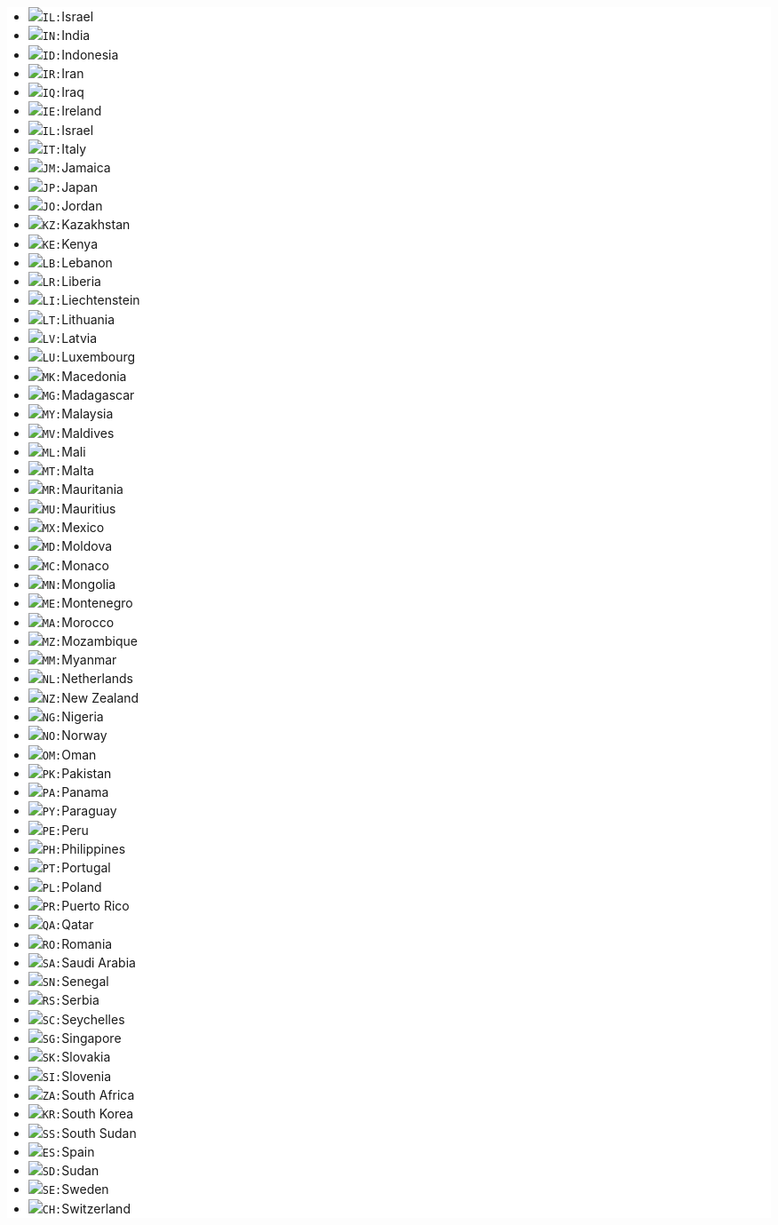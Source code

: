 * ![](/images/country-flags/IL.svg)`IL:`Israel
* ![](/images/country-flags/IN.svg)`IN:`India
* ![](/images/country-flags/ID.svg)`ID:`Indonesia
* ![](/images/country-flags/IR.svg)`IR:`Iran
* ![](/images/country-flags/IQ.svg)`IQ:`Iraq
* ![](/images/country-flags/IE.svg)`IE:`Ireland
* ![](/images/country-flags/IL.svg)`IL:`Israel
* ![](/images/country-flags/IT.svg)`IT:`Italy
* ![](/images/country-flags/JM.svg)`JM:`Jamaica
* ![](/images/country-flags/JP.svg)`JP:`Japan
* ![](/images/country-flags/JO.svg)`JO:`Jordan
* ![](/images/country-flags/KZ.svg)`KZ:`Kazakhstan
* ![](/images/country-flags/KE.svg)`KE:`Kenya
* ![](/images/country-flags/LB.svg)`LB:`Lebanon
* ![](/images/country-flags/LR.svg)`LR:`Liberia
* ![](/images/country-flags/LI.svg)`LI:`Liechtenstein
* ![](/images/country-flags/LT.svg)`LT:`Lithuania
* ![](/images/country-flags/LV.svg)`LV:`Latvia
* ![](/images/country-flags/LU.svg)`LU:`Luxembourg
* ![](/images/country-flags/MK.svg)`MK:`Macedonia
* ![](/images/country-flags/MG.svg)`MG:`Madagascar
* ![](/images/country-flags/MY.svg)`MY:`Malaysia
* ![](/images/country-flags/MV.svg)`MV:`Maldives
* ![](/images/country-flags/ML.svg)`ML:`Mali
* ![](/images/country-flags/MT.svg)`MT:`Malta
* ![](/images/country-flags/MR.svg)`MR:`Mauritania
* ![](/images/country-flags/MU.svg)`MU:`Mauritius
* ![](/images/country-flags/MX.svg)`MX:`Mexico
* ![](/images/country-flags/MD.svg)`MD:`Moldova
* ![](/images/country-flags/MC.svg)`MC:`Monaco
* ![](/images/country-flags/MN.svg)`MN:`Mongolia
* ![](/images/country-flags/ME.svg)`ME:`Montenegro
* ![](/images/country-flags/MA.svg)`MA:`Morocco
* ![](/images/country-flags/MZ.svg)`MZ:`Mozambique
* ![](/images/country-flags/MM.svg)`MM:`Myanmar
* ![](/images/country-flags/NL.svg)`NL:`Netherlands
* ![](/images/country-flags/NZ.svg)`NZ:`New Zealand
* ![](/images/country-flags/NG.svg)`NG:`Nigeria
* ![](/images/country-flags/NO.svg)`NO:`Norway
* ![](/images/country-flags/OM.svg)`OM:`Oman
* ![](/images/country-flags/PK.svg)`PK:`Pakistan
* ![](/images/country-flags/PA.svg)`PA:`Panama
* ![](/images/country-flags/PY.svg)`PY:`Paraguay
* ![](/images/country-flags/PE.svg)`PE:`Peru
* ![](/images/country-flags/PH.svg)`PH:`Philippines
* ![](/images/country-flags/PT.svg)`PT:`Portugal
* ![](/images/country-flags/PL.svg)`PL:`Poland
* ![](/images/country-flags/PR.svg)`PR:`Puerto Rico
* ![](/images/country-flags/QA.svg)`QA:`Qatar
* ![](/images/country-flags/RO.svg)`RO:`Romania
* ![](/images/country-flags/SA.svg)`SA:`Saudi Arabia
* ![](/images/country-flags/SN.svg)`SN:`Senegal
* ![](/images/country-flags/RS.svg)`RS:`Serbia
* ![](/images/country-flags/SC.svg)`SC:`Seychelles
* ![](/images/country-flags/SG.svg)`SG:`Singapore
* ![](/images/country-flags/SK.svg)`SK:`Slovakia
* ![](/images/country-flags/SI.svg)`SI:`Slovenia
* ![](/images/country-flags/ZA.svg)`ZA:`South Africa
* ![](/images/country-flags/KR.svg)`KR:`South Korea
* ![](/images/country-flags/SS.svg)`SS:`South Sudan
* ![](/images/country-flags/ES.svg)`ES:`Spain
* ![](/images/country-flags/SD.svg)`SD:`Sudan
* ![](/images/country-flags/SE.svg)`SE:`Sweden
* ![](/images/country-flags/CH.svg)`CH:`Switzerland